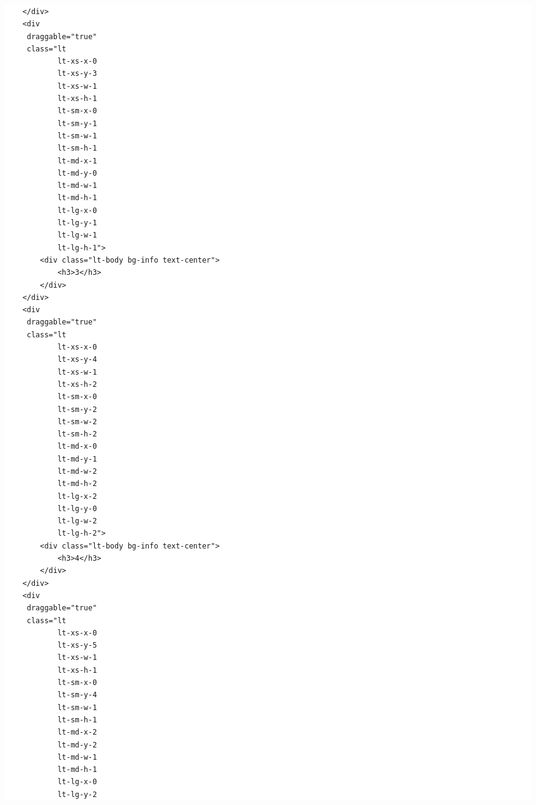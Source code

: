        </div>
        <div
         draggable="true"
         class="lt
                lt-xs-x-0
                lt-xs-y-3
                lt-xs-w-1
                lt-xs-h-1
                lt-sm-x-0
                lt-sm-y-1
                lt-sm-w-1
                lt-sm-h-1
                lt-md-x-1
                lt-md-y-0
                lt-md-w-1
                lt-md-h-1
                lt-lg-x-0
                lt-lg-y-1
                lt-lg-w-1
                lt-lg-h-1">
            <div class="lt-body bg-info text-center">
                <h3>3</h3>
            </div>
        </div>
        <div
         draggable="true"
         class="lt
                lt-xs-x-0
                lt-xs-y-4
                lt-xs-w-1
                lt-xs-h-2
                lt-sm-x-0
                lt-sm-y-2
                lt-sm-w-2
                lt-sm-h-2
                lt-md-x-0
                lt-md-y-1
                lt-md-w-2
                lt-md-h-2
                lt-lg-x-2
                lt-lg-y-0
                lt-lg-w-2
                lt-lg-h-2">
            <div class="lt-body bg-info text-center">
                <h3>4</h3>
            </div>
        </div>
        <div
         draggable="true"
         class="lt
                lt-xs-x-0
                lt-xs-y-5
                lt-xs-w-1
                lt-xs-h-1
                lt-sm-x-0
                lt-sm-y-4
                lt-sm-w-1
                lt-sm-h-1
                lt-md-x-2
                lt-md-y-2
                lt-md-w-1
                lt-md-h-1
                lt-lg-x-0
                lt-lg-y-2